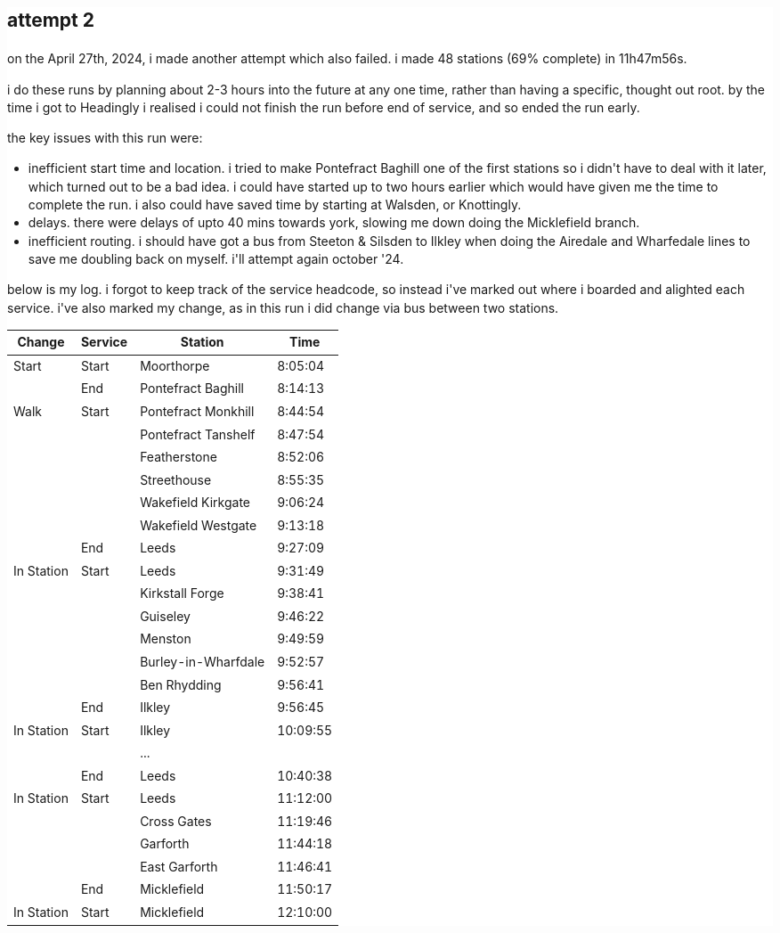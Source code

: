 ## attempt 2

on the April 27th, 2024, i made another attempt which also failed. i made 48 stations (69% complete) in 11h47m56s.

i do these runs by planning about 2-3 hours into the future at any one time, rather than having a specific, thought out root. by the time i got to Headingly i realised i could not finish the run before end of service, and so ended the run early.

the key issues with this run were:

- inefficient start time and location. i tried to make Pontefract Baghill one of the first stations so i didn't have to deal with it later, which turned out to be a bad idea. i could have started up to two hours earlier which would have given me the time to complete the run. i also could have saved time by starting at Walsden, or Knottingly.
- delays. there were delays of upto 40 mins towards york, slowing me down doing the Micklefield branch.
- inefficient routing. i should have got a bus from Steeton & Silsden to Ilkley when doing the Airedale and Wharfedale lines to save me doubling back on myself. 
i'll attempt again october '24.

below is my log. i forgot to keep track of the service headcode, so instead i've marked out where i boarded and alighted each service. i've also marked my change, as in this run i did change via bus between two stations.

Change             |Service     |Station                |Time     
-------------------|------------|-----------------------|---------
 Start             |Start       |Moorthorpe             |8:05:04  
                   |End         |Pontefract Baghill     |8:14:13  
 Walk              |Start       |Pontefract Monkhill    |8:44:54  
                   |            |Pontefract Tanshelf    |8:47:54  
                   |            |Featherstone           |8:52:06  
                   |            |Streethouse            |8:55:35  
                   |            |Wakefield Kirkgate     |9:06:24  
                   |            |Wakefield Westgate     |9:13:18  
                   |End         |Leeds                  |9:27:09  
 In Station        |Start       |Leeds                  |9:31:49  
                   |            |Kirkstall Forge        |9:38:41  
                   |            |Guiseley               |9:46:22  
                   |            |Menston                |9:49:59  
                   |            |Burley-in-Wharfdale    |9:52:57  
                   |            |Ben Rhydding           |9:56:41  
                   |End         |Ilkley                 |9:56:45  
 In Station        |Start       |Ilkley                 |10:09:55 
                   |            |...                    |         
                   |End         |Leeds                  |10:40:38 
 In Station        |Start       |Leeds                  |11:12:00 
                   |            |Cross Gates            |11:19:46 
                   |            |Garforth               |11:44:18 
                   |            |East Garforth          |11:46:41 
                   |End         |Micklefield            |11:50:17 
In Station         |Start       |Micklefield            |12:10:00 